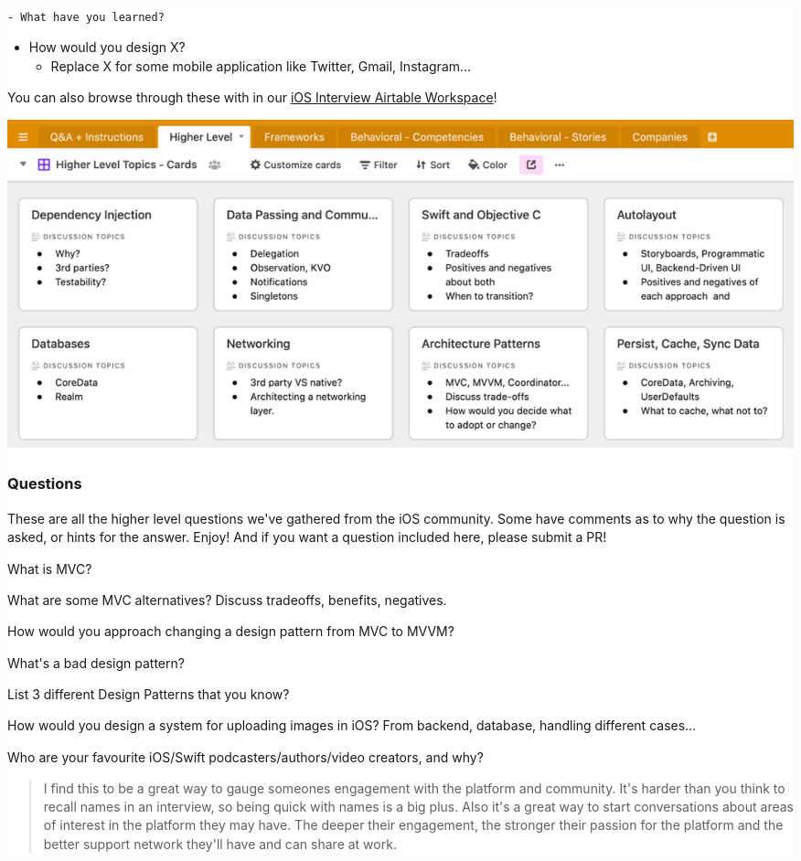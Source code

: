 	- What have you learned?
- How would you design X?
	- Replace X for some mobile application like Twitter, Gmail, Instagram...

You can also browse through these with in our <a href="https://airtable.com/shrTixYZjswKMzU6d" target="_blank">iOS Interview Airtable Workspace</a>!

![Higher Level Image](../assets/higherLevel.png)

### Questions
These are all the higher level questions we've gathered from the iOS community. Some have comments as to why the question is asked, or hints for the answer. Enjoy! And if you want a question included here, please submit a PR!

What is MVC?

What are some MVC alternatives? Discuss tradeoffs, benefits, negatives.

How would you approach changing a design pattern from MVC to MVVM?

What's a bad design pattern?

List 3 different Design Patterns that you know?

How would you design a system for uploading images in iOS? From backend, database, handling different cases...

Who are your favourite iOS/Swift podcasters/authors/video creators, and why?

> I find this to be a great way to gauge someones engagement with the
> platform and community. It's harder than you think to recall names in
> an interview, so being quick with names is a big plus. Also it's a
> great way to start conversations about areas of interest in the
> platform they may have. The deeper their engagement, the stronger
> their passion for the platform and the better support network they'll
> have and can share at work.
